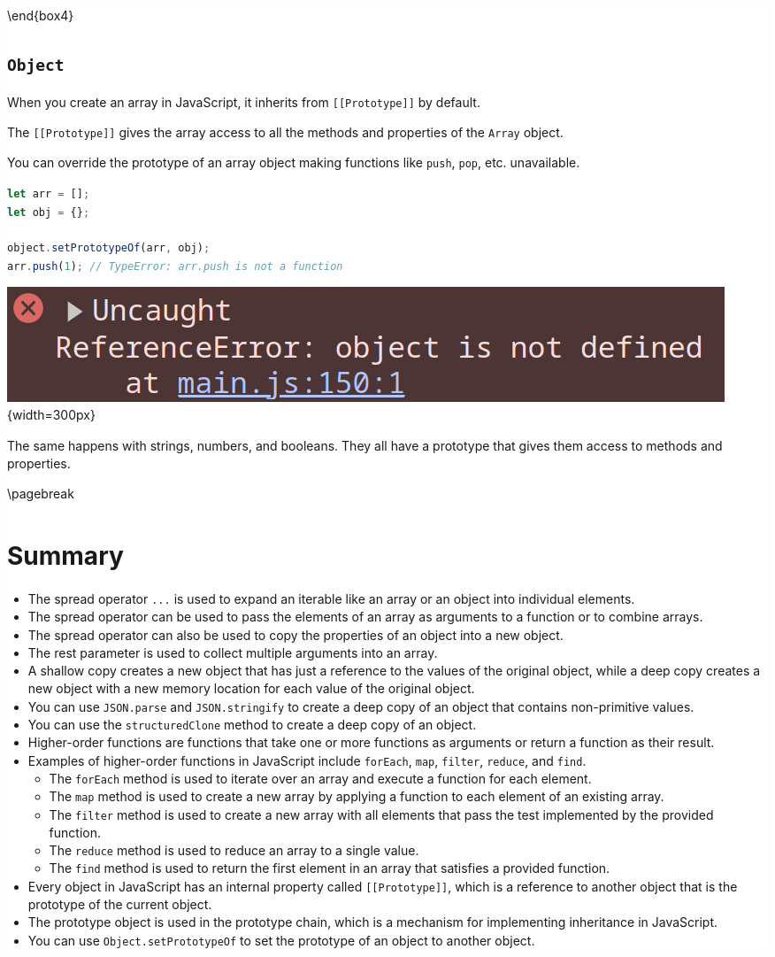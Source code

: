 \end{box4}

## `Object`

When you create an array in JavaScript, it inherits from `[[Prototype]]` by default.

The `[[Prototype]]` gives the array access to all the methods and properties of the `Array` object.

You can override the prototype of an array object making functions like `push`, `pop`, etc. unavailable.

```{.js .numberLines}
let arr = [];
let obj = {};

object.setPrototypeOf(arr, obj);
arr.push(1); // TypeError: arr.push is not a function
```

![Array Prototype](image/prototype-overwrite.png){width=300px}

The same happens with strings, numbers, and booleans. They all have a prototype that gives them access to methods and properties.

\pagebreak

# Summary

- The spread operator `...` is used to expand an iterable like an array or an object into individual elements.
- The spread operator can be used to pass the elements of an array as arguments to a function or to combine arrays.
- The spread operator can also be used to copy the properties of an object into a new object.
- The rest parameter is used to collect multiple arguments into an array.
- A shallow copy creates a new object that has just a reference to the values of the original object, while a deep copy creates a new object with a new memory location for each value of the original object.
- You can use `JSON.parse` and `JSON.stringify` to create a deep copy of an object that contains non-primitive values.
- You can use the `structuredClone` method to create a deep copy of an object.
- Higher-order functions are functions that take one or more functions as arguments or return a function as their result.
- Examples of higher-order functions in JavaScript include `forEach`, `map`, `filter`, `reduce`, and `find`.
  - The `forEach` method is used to iterate over an array and execute a function for each element.
  - The `map` method is used to create a new array by applying a function to each element of an existing array.
  - The `filter` method is used to create a new array with all elements that pass the test implemented by the provided function.
  - The `reduce` method is used to reduce an array to a single value.
  - The `find` method is used to return the first element in an array that satisfies a provided function.
- Every object in JavaScript has an internal property called `[[Prototype]]`, which is a reference to another object that is the prototype of the current object.
- The prototype object is used in the prototype chain, which is a mechanism for implementing inheritance in JavaScript.
- You can use `Object.setPrototypeOf` to set the prototype of an object to another object.